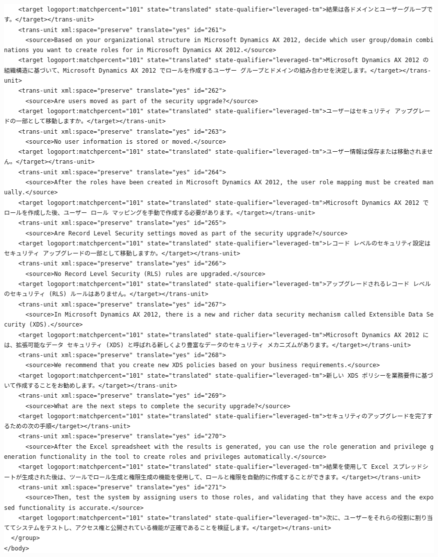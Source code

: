         <target logoport:matchpercent="101" state="translated" state-qualifier="leveraged-tm">結果は各ドメインとユーザーグループです。</target></trans-unit>
        <trans-unit xml:space="preserve" translate="yes" id="261">
          <source>Based on your organizational structure in Microsoft Dynamics AX 2012, decide which user group/domain combinations you want to create roles for in Microsoft Dynamics AX 2012.</source>
        <target logoport:matchpercent="101" state="translated" state-qualifier="leveraged-tm">Microsoft Dynamics AX 2012 の組織構造に基づいて、Microsoft Dynamics AX 2012 でロールを作成するユーザー グループとドメインの組み合わせを決定します。</target></trans-unit>
        <trans-unit xml:space="preserve" translate="yes" id="262">
          <source>Are users moved as part of the security upgrade?</source>
        <target logoport:matchpercent="101" state="translated" state-qualifier="leveraged-tm">ユーザーはセキュリティ アップグレードの一部として移動しますか。</target></trans-unit>
        <trans-unit xml:space="preserve" translate="yes" id="263">
          <source>No user information is stored or moved.</source>
        <target logoport:matchpercent="101" state="translated" state-qualifier="leveraged-tm">ユーザー情報は保存または移動されません。</target></trans-unit>
        <trans-unit xml:space="preserve" translate="yes" id="264">
          <source>After the roles have been created in Microsoft Dynamics AX 2012, the user role mapping must be created manually.</source>
        <target logoport:matchpercent="101" state="translated" state-qualifier="leveraged-tm">Microsoft Dynamics AX 2012 でロールを作成した後、ユーザー ロール マッピングを手動で作成する必要があります。</target></trans-unit>
        <trans-unit xml:space="preserve" translate="yes" id="265">
          <source>Are Record Level Security settings moved as part of the security upgrade?</source>
        <target logoport:matchpercent="101" state="translated" state-qualifier="leveraged-tm">レコード レベルのセキュリティ設定はセキュリティ アップグレードの一部として移動しますか。</target></trans-unit>
        <trans-unit xml:space="preserve" translate="yes" id="266">
          <source>No Record Level Security (RLS) rules are upgraded.</source>
        <target logoport:matchpercent="101" state="translated" state-qualifier="leveraged-tm">アップグレードされるレコード レベルのセキュリティ (RLS) ルールはありません。</target></trans-unit>
        <trans-unit xml:space="preserve" translate="yes" id="267">
          <source>In Microsoft Dynamics AX 2012, there is a new and richer data security mechanism called Extensible Data Security (XDS).</source>
        <target logoport:matchpercent="101" state="translated" state-qualifier="leveraged-tm">Microsoft Dynamics AX 2012 には、拡張可能なデータ セキュリティ (XDS) と呼ばれる新しくより豊富なデータのセキュリティ メカニズムがあります。</target></trans-unit>
        <trans-unit xml:space="preserve" translate="yes" id="268">
          <source>We recommend that you create new XDS policies based on your business requirements.</source>
        <target logoport:matchpercent="101" state="translated" state-qualifier="leveraged-tm">新しい XDS ポリシーを業務要件に基づいて作成することをお勧めします。</target></trans-unit>
        <trans-unit xml:space="preserve" translate="yes" id="269">
          <source>What are the next steps to complete the security upgrade?</source>
        <target logoport:matchpercent="101" state="translated" state-qualifier="leveraged-tm">セキュリティのアップグレードを完了するための次の手順</target></trans-unit>
        <trans-unit xml:space="preserve" translate="yes" id="270">
          <source>After the Excel spreadsheet with the results is generated, you can use the role generation and privilege generation functionality in the tool to create roles and privileges automatically.</source>
        <target logoport:matchpercent="101" state="translated" state-qualifier="leveraged-tm">結果を使用して Excel スプレッドシートが生成された後は、ツールでロール生成と権限生成の機能を使用して、ロールと権限を自動的に作成することができます。</target></trans-unit>
        <trans-unit xml:space="preserve" translate="yes" id="271">
          <source>Then, test the system by assigning users to those roles, and validating that they have access and the exposed functionality is accurate.</source>
        <target logoport:matchpercent="101" state="translated" state-qualifier="leveraged-tm">次に、ユーザーをそれらの役割に割り当ててシステムをテストし、アクセス権と公開されている機能が正確であることを検証します。</target></trans-unit>
      </group>
    </body>
  </file>
</xliff>